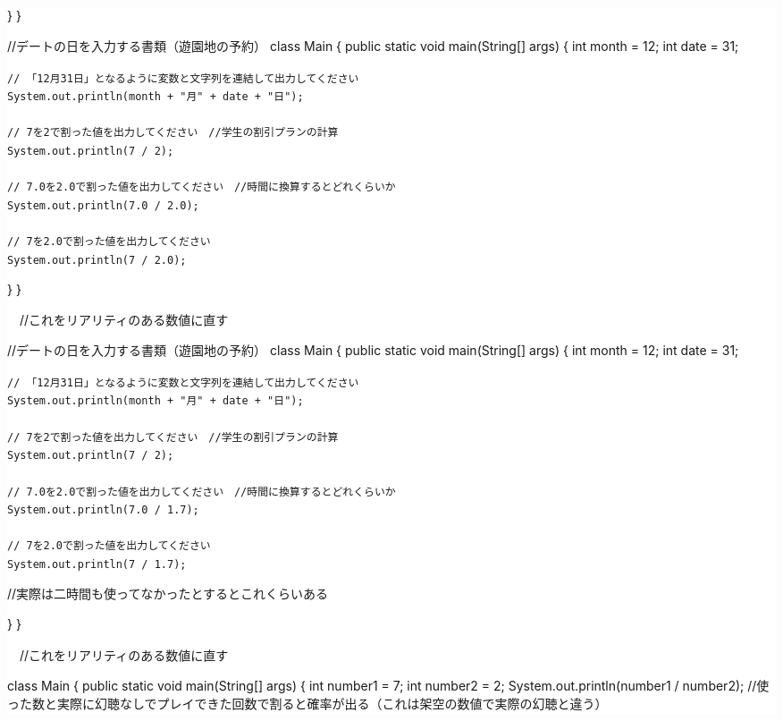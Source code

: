   }
}


//デートの日を入力する書類（遊園地の予約）
class Main {
  public static void main(String[] args) {
    int month = 12;
    int date = 31;
    
    // 「12月31日」となるように変数と文字列を連結して出力してください
    System.out.println(month + "月" + date + "日");
    
    // 7を2で割った値を出力してください　//学生の割引プランの計算
    System.out.println(7 / 2);
    
    // 7.0を2.0で割った値を出力してください　//時間に換算するとどれくらいか
    System.out.println(7.0 / 2.0);
    
    // 7を2.0で割った値を出力してください
    System.out.println(7 / 2.0);
    
  }
}


　//これをリアリティのある数値に直す




//デートの日を入力する書類（遊園地の予約）
class Main {
  public static void main(String[] args) {
    int month = 12;
    int date = 31;
    
    // 「12月31日」となるように変数と文字列を連結して出力してください
    System.out.println(month + "月" + date + "日");
    
    // 7を2で割った値を出力してください　//学生の割引プランの計算
    System.out.println(7 / 2);
    
    // 7.0を2.0で割った値を出力してください　//時間に換算するとどれくらいか
    System.out.println(7.0 / 1.7);
    
    // 7を2.0で割った値を出力してください
    System.out.println(7 / 1.7);

//実際は二時間も使ってなかったとするとこれくらいある
    
  }
}


　//これをリアリティのある数値に直す



class Main {
  public static void main(String[] args) {
    int number1 = 7;
    int number2 = 2;
    System.out.println(number1 / number2);
    //使った数と実際に幻聴なしでプレイできた回数で割ると確率が出る（これは架空の数値で実際の幻聴と違う）
    